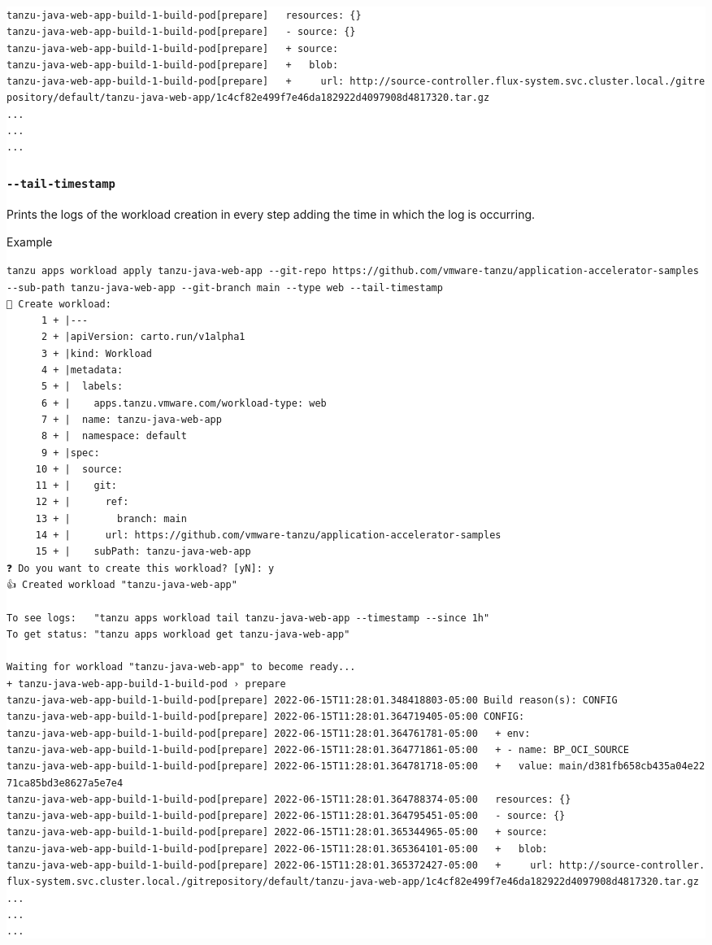 ```console
tanzu-java-web-app-build-1-build-pod[prepare]   resources: {}
tanzu-java-web-app-build-1-build-pod[prepare]   - source: {}
tanzu-java-web-app-build-1-build-pod[prepare]   + source:
tanzu-java-web-app-build-1-build-pod[prepare]   +   blob:
tanzu-java-web-app-build-1-build-pod[prepare]   +     url: http://source-controller.flux-system.svc.cluster.local./gitrepository/default/tanzu-java-web-app/1c4cf82e499f7e46da182922d4097908d4817320.tar.gz
...
...
...
```

### <a id="apply-tail-timestamp"></a> `--tail-timestamp`

Prints the logs of the workload creation in every step adding the time in which the log is occurring.

Example

```console
tanzu apps workload apply tanzu-java-web-app --git-repo https://github.com/vmware-tanzu/application-accelerator-samples --sub-path tanzu-java-web-app --git-branch main --type web --tail-timestamp
🔎 Create workload:
      1 + |---
      2 + |apiVersion: carto.run/v1alpha1
      3 + |kind: Workload
      4 + |metadata:
      5 + |  labels:
      6 + |    apps.tanzu.vmware.com/workload-type: web
      7 + |  name: tanzu-java-web-app
      8 + |  namespace: default
      9 + |spec:
     10 + |  source:
     11 + |    git:
     12 + |      ref:
     13 + |        branch: main
     14 + |      url: https://github.com/vmware-tanzu/application-accelerator-samples
     15 + |    subPath: tanzu-java-web-app
❓ Do you want to create this workload? [yN]: y
👍 Created workload "tanzu-java-web-app"

To see logs:   "tanzu apps workload tail tanzu-java-web-app --timestamp --since 1h"
To get status: "tanzu apps workload get tanzu-java-web-app"

Waiting for workload "tanzu-java-web-app" to become ready...
+ tanzu-java-web-app-build-1-build-pod › prepare
tanzu-java-web-app-build-1-build-pod[prepare] 2022-06-15T11:28:01.348418803-05:00 Build reason(s): CONFIG
tanzu-java-web-app-build-1-build-pod[prepare] 2022-06-15T11:28:01.364719405-05:00 CONFIG:
tanzu-java-web-app-build-1-build-pod[prepare] 2022-06-15T11:28:01.364761781-05:00   + env:
tanzu-java-web-app-build-1-build-pod[prepare] 2022-06-15T11:28:01.364771861-05:00   + - name: BP_OCI_SOURCE
tanzu-java-web-app-build-1-build-pod[prepare] 2022-06-15T11:28:01.364781718-05:00   +   value: main/d381fb658cb435a04e2271ca85bd3e8627a5e7e4
tanzu-java-web-app-build-1-build-pod[prepare] 2022-06-15T11:28:01.364788374-05:00   resources: {}
tanzu-java-web-app-build-1-build-pod[prepare] 2022-06-15T11:28:01.364795451-05:00   - source: {}
tanzu-java-web-app-build-1-build-pod[prepare] 2022-06-15T11:28:01.365344965-05:00   + source:
tanzu-java-web-app-build-1-build-pod[prepare] 2022-06-15T11:28:01.365364101-05:00   +   blob:
tanzu-java-web-app-build-1-build-pod[prepare] 2022-06-15T11:28:01.365372427-05:00   +     url: http://source-controller.flux-system.svc.cluster.local./gitrepository/default/tanzu-java-web-app/1c4cf82e499f7e46da182922d4097908d4817320.tar.gz
...
...
...
```
